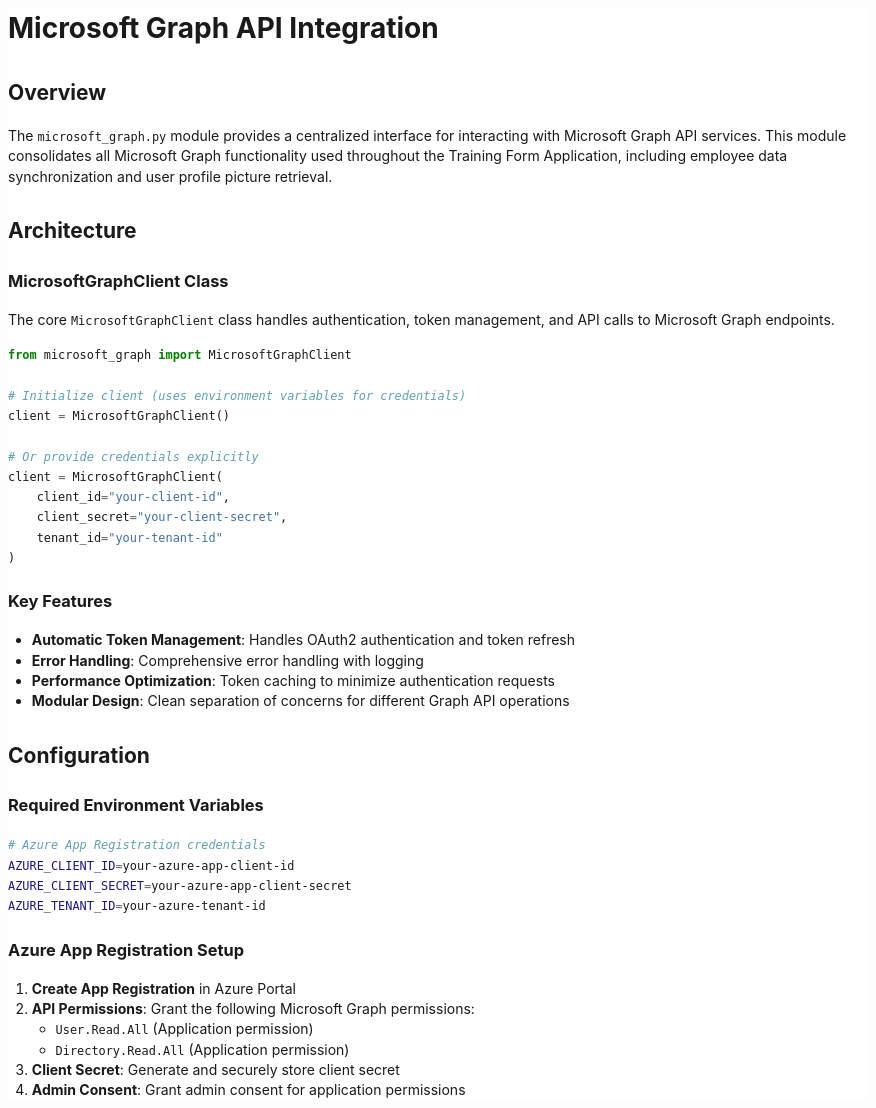 # Microsoft Graph API Integration

## Overview

The `microsoft_graph.py` module provides a centralized interface for interacting with Microsoft Graph API services. This module consolidates all Microsoft Graph functionality used throughout the Training Form Application, including employee data synchronization and user profile picture retrieval.

## Architecture

### MicrosoftGraphClient Class

The core `MicrosoftGraphClient` class handles authentication, token management, and API calls to Microsoft Graph endpoints.

```python
from microsoft_graph import MicrosoftGraphClient

# Initialize client (uses environment variables for credentials)
client = MicrosoftGraphClient()

# Or provide credentials explicitly
client = MicrosoftGraphClient(
    client_id="your-client-id",
    client_secret="your-client-secret", 
    tenant_id="your-tenant-id"
)
```

### Key Features

- **Automatic Token Management**: Handles OAuth2 authentication and token refresh
- **Error Handling**: Comprehensive error handling with logging
- **Performance Optimization**: Token caching to minimize authentication requests
- **Modular Design**: Clean separation of concerns for different Graph API operations

## Configuration

### Required Environment Variables

```bash
# Azure App Registration credentials
AZURE_CLIENT_ID=your-azure-app-client-id
AZURE_CLIENT_SECRET=your-azure-app-client-secret
AZURE_TENANT_ID=your-azure-tenant-id
```

### Azure App Registration Setup

1. **Create App Registration** in Azure Portal
2. **API Permissions**: Grant the following Microsoft Graph permissions:
   - `User.Read.All` (Application permission)
   - `Directory.Read.All` (Application permission)
3. **Client Secret**: Generate and securely store client secret
4. **Admin Consent**: Grant admin consent for application permissions
